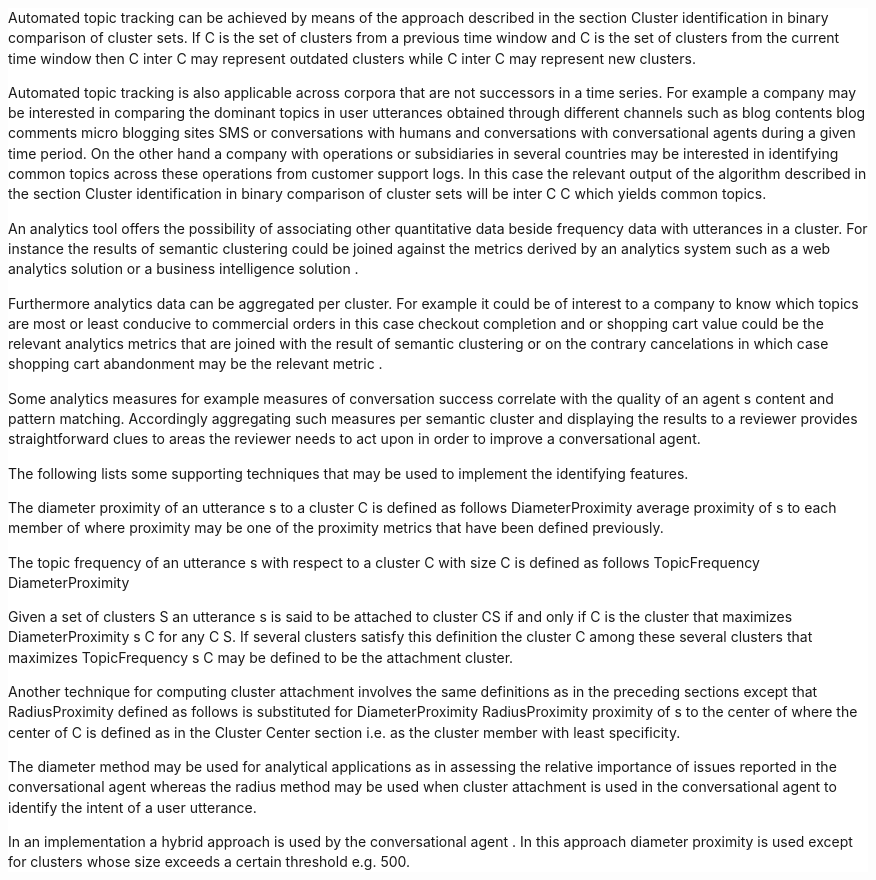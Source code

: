 Automated topic tracking can be achieved by means of the approach described in the section Cluster identification in binary comparison of cluster sets. If C is the set of clusters from a previous time window and C is the set of clusters from the current time window then C inter C may represent outdated clusters while C inter C may represent new clusters.

Automated topic tracking is also applicable across corpora that are not successors in a time series. For example a company may be interested in comparing the dominant topics in user utterances obtained through different channels such as blog contents blog comments micro blogging sites SMS or conversations with humans and conversations with conversational agents during a given time period. On the other hand a company with operations or subsidiaries in several countries may be interested in identifying common topics across these operations from customer support logs. In this case the relevant output of the algorithm described in the section Cluster identification in binary comparison of cluster sets will be inter C C which yields common topics.

An analytics tool offers the possibility of associating other quantitative data beside frequency data with utterances in a cluster. For instance the results of semantic clustering could be joined against the metrics derived by an analytics system such as a web analytics solution or a business intelligence solution .

Furthermore analytics data can be aggregated per cluster. For example it could be of interest to a company to know which topics are most or least conducive to commercial orders in this case checkout completion and or shopping cart value could be the relevant analytics metrics that are joined with the result of semantic clustering or on the contrary cancelations in which case shopping cart abandonment may be the relevant metric .

Some analytics measures for example measures of conversation success correlate with the quality of an agent s content and pattern matching. Accordingly aggregating such measures per semantic cluster and displaying the results to a reviewer provides straightforward clues to areas the reviewer needs to act upon in order to improve a conversational agent.

The following lists some supporting techniques that may be used to implement the identifying features.

The diameter proximity of an utterance s to a cluster C is defined as follows DiameterProximity average proximity of s to each member of where proximity may be one of the proximity metrics that have been defined previously.

The topic frequency of an utterance s with respect to a cluster C with size C is defined as follows TopicFrequency DiameterProximity 

Given a set of clusters S an utterance s is said to be attached to cluster CS if and only if C is the cluster that maximizes DiameterProximity s C for any C S. If several clusters satisfy this definition the cluster C among these several clusters that maximizes TopicFrequency s C may be defined to be the attachment cluster.

Another technique for computing cluster attachment involves the same definitions as in the preceding sections except that RadiusProximity defined as follows is substituted for DiameterProximity RadiusProximity proximity of s to the center of where the center of C is defined as in the Cluster Center section i.e. as the cluster member with least specificity.

The diameter method may be used for analytical applications as in assessing the relative importance of issues reported in the conversational agent whereas the radius method may be used when cluster attachment is used in the conversational agent to identify the intent of a user utterance.

In an implementation a hybrid approach is used by the conversational agent . In this approach diameter proximity is used except for clusters whose size exceeds a certain threshold e.g. 500.
